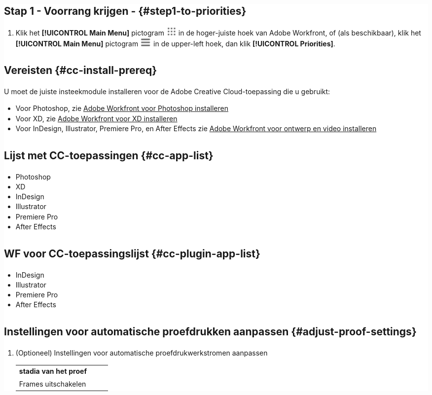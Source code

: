 ## Stap 1 - Voorrang krijgen - {#step1-to-priorities}

1. Klik het **[!UICONTROL Main Menu]** pictogram ![ Belangrijkste Menu ](/help/_includes/assets/main-menu-icon.png) in de hoger-juiste hoek van Adobe Workfront, of (als beschikbaar), klik het **[!UICONTROL Main Menu]** pictogram ![ Belangrijkste Menu ](/help/_includes/assets/main-menu-icon-left-nav.png) in de upper-left hoek, dan klik **[!UICONTROL Priorities]**.



## Vereisten {#cc-install-prereq}

U moet de juiste insteekmodule installeren voor de Adobe Creative Cloud-toepassing die u gebruikt:
* Voor Photoshop, zie [ Adobe Workfront voor Photoshop installeren ](/help/quicksilver/workfront-integrations-and-apps/adobe-workfront-for-creative-cloud/wf-cc-install-ps.md)
* Voor XD, zie [ Adobe Workfront voor XD installeren ](/help/quicksilver/workfront-integrations-and-apps/adobe-workfront-for-creative-cloud/wf-adobe-xd-install.md)
* Voor InDesign, Illustrator, Premiere Pro, en After Effects zie [ Adobe Workfront voor ontwerp en video installeren ](/help/quicksilver/workfront-integrations-and-apps/adobe-workfront-for-creative-cloud/wf-install-cc.md)

## Lijst met CC-toepassingen {#cc-app-list}

* Photoshop
* XD
* InDesign
* Illustrator
* Premiere Pro
* After Effects

## WF voor CC-toepassingslijst {#cc-plugin-app-list}

* InDesign
* Illustrator
* Premiere Pro
* After Effects

## Instellingen voor automatische proefdrukken aanpassen {#adjust-proof-settings}

1. (Optioneel) Instellingen voor automatische proefdrukwerkstromen aanpassen

   <table>
      <tr>
         <td colspan="2" ><strong> stadia van het proef </strong>
         </td>
      </tr>
      <tr>
         <td>Frames uitschakelen
         </td>
         <td>
      <ol>
